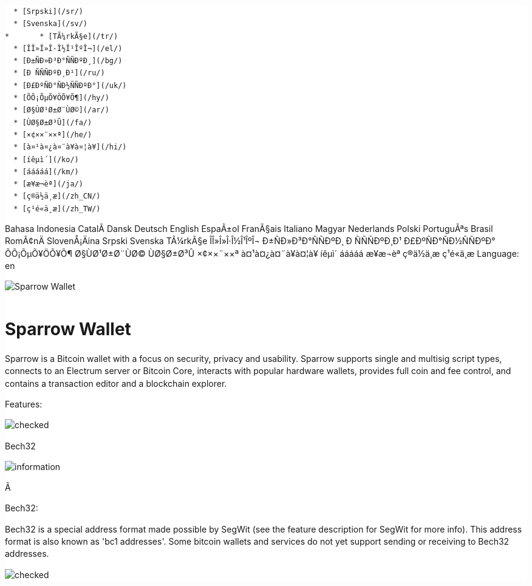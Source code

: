       * [Srpski](/sr/)
      * [Svenska](/sv/)
    *       * [TÃ¼rkÃ§e](/tr/)
      * [ÎÎ»Î»Î·Î½Î¹ÎºÎ¬](/el/)
      * [Ð±ÑÐ»Ð³Ð°ÑÑÐºÐ¸](/bg/)
      * [Ð ÑÑÑÐºÐ¸Ð¹](/ru/)
      * [Ð£ÐºÑÐ°ÑÐ½ÑÑÐºÐ°](/uk/)
      * [ÕÕ¡ÕµÕ¥ÖÕ¥Õ¶](/hy/)
      * [Ø§ÙØ¹Ø±Ø¨ÙØ©](/ar/)
      * [ÙØ§Ø±Ø³Û](/fa/)
      * [×¢××¨××ª](/he/)
      * [à¤¹à¤¿à¤¨à¥à¤¦à¥](/hi/)
      * [íêµ­ì´](/ko/)
      * [ááááá](/km/)
      * [æ¥æ¬èª](/ja/)
      * [ç®ä½ä¸­æ](/zh_CN/)
      * [ç¹é«ä¸­æ](/zh_TW/)

Bahasa Indonesia CatalÃ  Dansk Deutsch English EspaÃ±ol FranÃ§ais Italiano
Magyar Nederlands Polski PortuguÃªs Brasil RomÃ¢nÄ SlovenÅ¡Äina Srpski
Svenska TÃ¼rkÃ§e ÎÎ»Î»Î·Î½Î¹ÎºÎ¬ Ð±ÑÐ»Ð³Ð°ÑÑÐºÐ¸ Ð ÑÑÑÐºÐ¸Ð¹
Ð£ÐºÑÐ°ÑÐ½ÑÑÐºÐ° ÕÕ¡ÕµÕ¥ÖÕ¥Õ¶ Ø§ÙØ¹Ø±Ø¨ÙØ© ÙØ§Ø±Ø³Û ×¢××¨××ª
à¤¹à¤¿à¤¨à¥à¤¦à¥ íêµ­ì´ ááááá æ¥æ¬èª ç®ä½ä¸­æ
ç¹é«ä¸­æ Language: en

![Sparrow Wallet](/img/wallet/sparrow.png)

#  Sparrow Wallet

Sparrow is a Bitcoin wallet with a focus on security, privacy and usability.
Sparrow supports single and multisig script types, connects to an Electrum
server or Bitcoin Core, interacts with popular hardware wallets, provides full
coin and fee control, and contains a transaction editor and a blockchain
explorer.

Features:

![checked](/img/icons/checked.svg)

Bech32

![information](/img/icons/information.svg)

Ã

Bech32:

Bech32 is a special address format made possible by SegWit (see the feature
description for SegWit for more info). This address format is also known as
'bc1 addresses'. Some bitcoin wallets and services do not yet support sending
or receiving to Bech32 addresses.

![checked](/img/icons/checked.svg)

